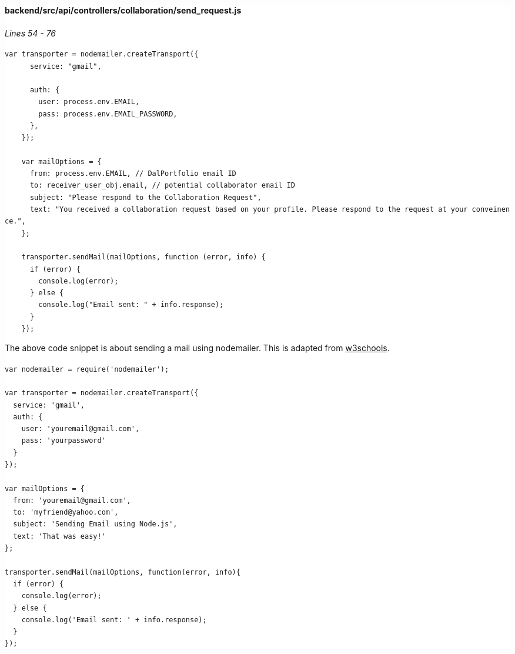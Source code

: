 
#### backend/src/api/controllers/collaboration/send_request.js

*Lines 54 - 76*

```
var transporter = nodemailer.createTransport({
      service: "gmail",

      auth: {
        user: process.env.EMAIL,
        pass: process.env.EMAIL_PASSWORD,
      },
    });

    var mailOptions = {
      from: process.env.EMAIL, // DalPortfolio email ID
      to: receiver_user_obj.email, // potential collaborator email ID
      subject: "Please respond to the Collaboration Request",
      text: "You received a collaboration request based on your profile. Please respond to the request at your conveinence.",
    };

    transporter.sendMail(mailOptions, function (error, info) {
      if (error) {
        console.log(error);
      } else {
        console.log("Email sent: " + info.response);
      }
    });
```

The above code snippet is about sending a mail using nodemailer. This is adapted from [w3schools](https://www.w3schools.com/nodejs/nodejs_email.asp).

```
var nodemailer = require('nodemailer');

var transporter = nodemailer.createTransport({
  service: 'gmail',
  auth: {
    user: 'youremail@gmail.com',
    pass: 'yourpassword'
  }
});

var mailOptions = {
  from: 'youremail@gmail.com',
  to: 'myfriend@yahoo.com',
  subject: 'Sending Email using Node.js',
  text: 'That was easy!'
};

transporter.sendMail(mailOptions, function(error, info){
  if (error) {
    console.log(error);
  } else {
    console.log('Email sent: ' + info.response);
  }
});

```
